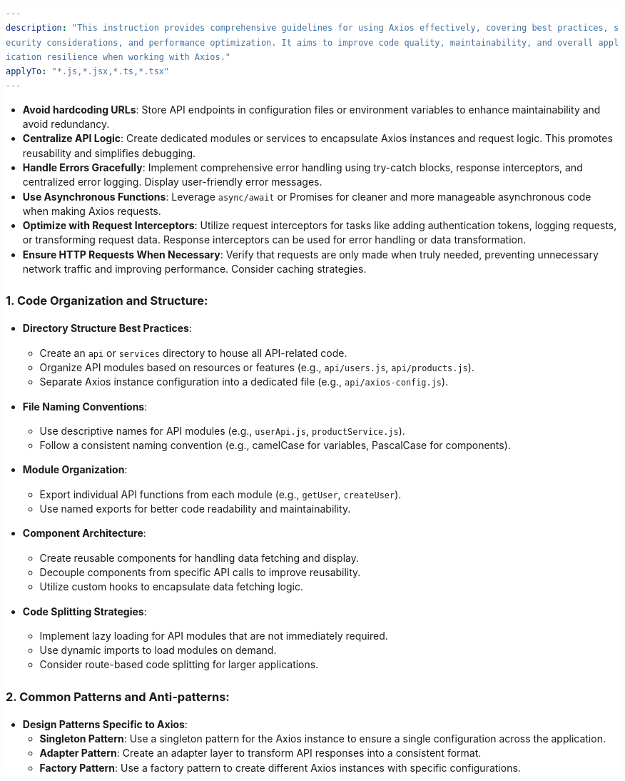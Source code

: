 ```yaml
---
description: "This instruction provides comprehensive guidelines for using Axios effectively, covering best practices, security considerations, and performance optimization. It aims to improve code quality, maintainability, and overall application resilience when working with Axios."
applyTo: "*.js,*.jsx,*.ts,*.tsx"
---
```

- **Avoid hardcoding URLs**: Store API endpoints in configuration files or environment variables to enhance maintainability and avoid redundancy.
- **Centralize API Logic**: Create dedicated modules or services to encapsulate Axios instances and request logic. This promotes reusability and simplifies debugging.
- **Handle Errors Gracefully**: Implement comprehensive error handling using try-catch blocks, response interceptors, and centralized error logging. Display user-friendly error messages.
- **Use Asynchronous Functions**: Leverage `async/await` or Promises for cleaner and more manageable asynchronous code when making Axios requests.
- **Optimize with Request Interceptors**: Utilize request interceptors for tasks like adding authentication tokens, logging requests, or transforming request data. Response interceptors can be used for error handling or data transformation.
- **Ensure HTTP Requests When Necessary**: Verify that requests are only made when truly needed, preventing unnecessary network traffic and improving performance. Consider caching strategies.

### 1. Code Organization and Structure:

   - **Directory Structure Best Practices**:
     - Create an `api` or `services` directory to house all API-related code.
     - Organize API modules based on resources or features (e.g., `api/users.js`, `api/products.js`).
     - Separate Axios instance configuration into a dedicated file (e.g., `api/axios-config.js`).

   - **File Naming Conventions**:
     - Use descriptive names for API modules (e.g., `userApi.js`, `productService.js`).
     - Follow a consistent naming convention (e.g., camelCase for variables, PascalCase for components).

   - **Module Organization**:
     - Export individual API functions from each module (e.g., `getUser`, `createUser`).
     - Use named exports for better code readability and maintainability.

   - **Component Architecture**:
     - Create reusable components for handling data fetching and display.
     - Decouple components from specific API calls to improve reusability.
     - Utilize custom hooks to encapsulate data fetching logic.

   - **Code Splitting Strategies**:
     - Implement lazy loading for API modules that are not immediately required.
     - Use dynamic imports to load modules on demand.
     - Consider route-based code splitting for larger applications.

### 2. Common Patterns and Anti-patterns:

   - **Design Patterns Specific to Axios**:
     - **Singleton Pattern**: Use a singleton pattern for the Axios instance to ensure a single configuration across the application.
     - **Adapter Pattern**: Create an adapter layer to transform API responses into a consistent format.
     - **Factory Pattern**: Use a factory pattern to create different Axios instances with specific configurations.
